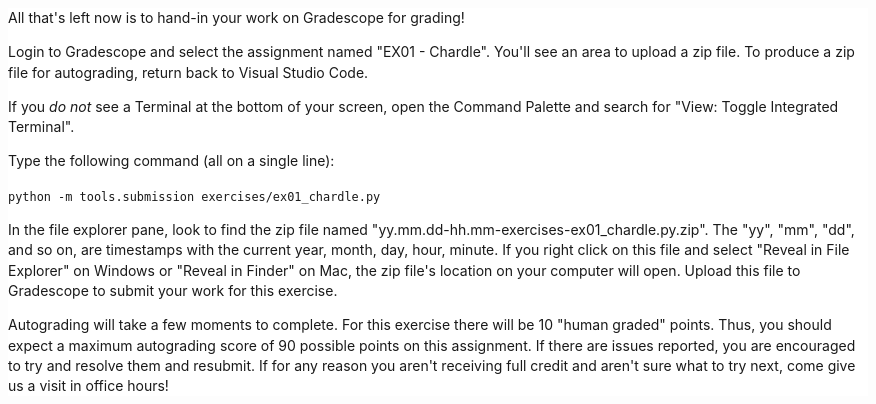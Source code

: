 All that's left now is to hand-in your work on Gradescope for grading!

Login to Gradescope and select the assignment named "EX01 - Chardle". You'll see an area to upload a zip file. To produce a zip file for autograding, return back to Visual Studio Code.

If you _do not_ see a Terminal at the bottom of your screen, open the Command Palette and search for "View: Toggle Integrated Terminal".

Type the following command (all on a single line):

`python -m tools.submission exercises/ex01_chardle.py`

In the file explorer pane, look to find the zip file named "yy.mm.dd-hh.mm-exercises-ex01_chardle.py.zip". The "yy", "mm", "dd", and so on, are timestamps with the current year, month, day, hour, minute. If you right click on this file and select "Reveal in File Explorer" on Windows or "Reveal in Finder" on Mac, the zip file's location on your computer will open. Upload this file to Gradescope to submit your work for this exercise.

Autograding will take a few moments to complete. For this exercise there will be 10 "human graded" points. Thus, you should expect a maximum autograding score of 90 possible points on this assignment. If there are issues reported, you are encouraged to try and resolve them and resubmit. If for any reason you aren't receiving full credit and aren't sure what to try next, come give us a visit in office hours!